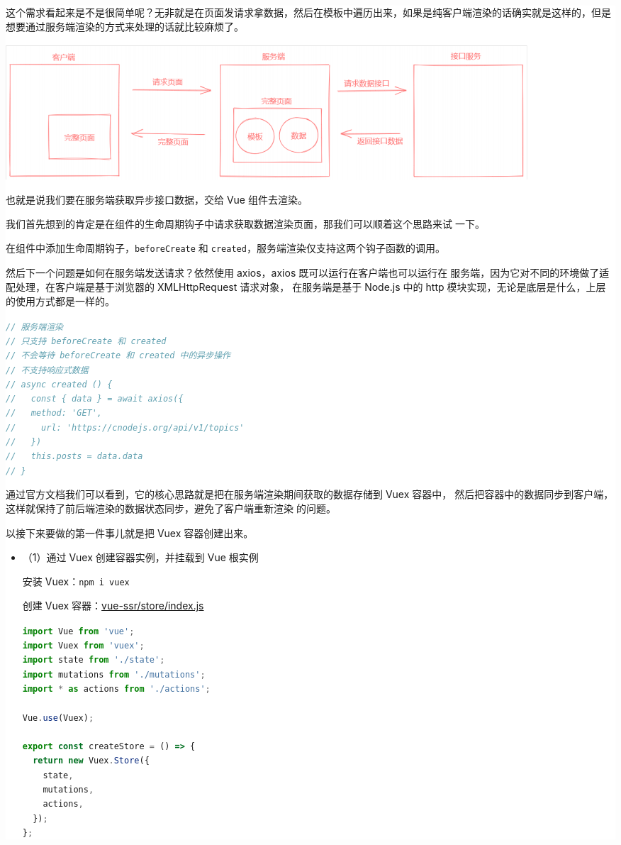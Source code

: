 这个需求看起来是不是很简单呢？无非就是在页面发请求拿数据，然后在模板中遍历出来，如果是纯客户端渲染的话确实就是这样的，但是想要通过服务端渲染的方式来处理的话就比较麻烦了。

![SSR-fetch](../img/ssr/SSR-fetch.png)

也就是说我们要在服务端获取异步接口数据，交给 Vue 组件去渲染。

我们首先想到的肯定是在组件的生命周期钩子中请求获取数据渲染页面，那我们可以顺着这个思路来试
一下。

在组件中添加生命周期钩子，`beforeCreate` 和 `created`，服务端渲染仅支持这两个钩子函数的调用。

然后下一个问题是如何在服务端发送请求？依然使用 axios，axios 既可以运行在客户端也可以运行在
服务端，因为它对不同的环境做了适配处理，在客户端是基于浏览器的 XMLHttpRequest 请求对象，
在服务端是基于 Node.js 中的 http 模块实现，无论是底层是什么，上层的使用方式都是一样的。

```js
// 服务端渲染
// 只支持 beforeCreate 和 created
// 不会等待 beforeCreate 和 created 中的异步操作
// 不支持响应式数据
// async created () {
//   const { data } = await axios({
//   method: 'GET',
//     url: 'https://cnodejs.org/api/v1/topics'
//   })
//   this.posts = data.data
// }
```

通过官方文档我们可以看到，它的核心思路就是把在服务端渲染期间获取的数据存储到 Vuex 容器中，
然后把容器中的数据同步到客户端，这样就保持了前后端渲染的数据状态同步，避免了客户端重新渲染
的问题。

以接下来要做的第一件事儿就是把 Vuex 容器创建出来。

- （1）通过 Vuex 创建容器实例，并挂载到 Vue 根实例

  安装 Vuex：`npm i vuex`

  创建 Vuex 容器：[vue-ssr/store/index.js](../code/vue-ssr/store/index.js)

  ```js
  import Vue from 'vue';
  import Vuex from 'vuex';
  import state from './state';
  import mutations from './mutations';
  import * as actions from './actions';

  Vue.use(Vuex);

  export const createStore = () => {
    return new Vuex.Store({
      state,
      mutations,
      actions,
    });
  };
  ```
